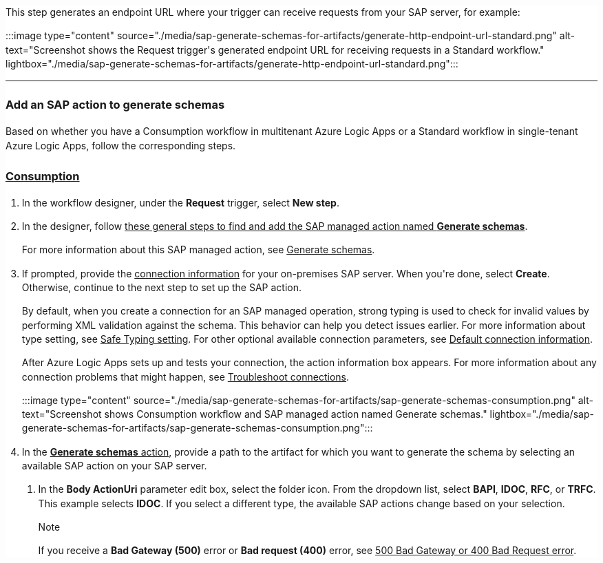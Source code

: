    This step generates an endpoint URL where your trigger can receive requests from your SAP server, for example:

   :::image type="content" source="./media/sap-generate-schemas-for-artifacts/generate-http-endpoint-url-standard.png" alt-text="Screenshot shows the Request trigger's generated endpoint URL for receiving requests in a Standard workflow." lightbox="./media/sap-generate-schemas-for-artifacts/generate-http-endpoint-url-standard.png":::

---

### Add an SAP action to generate schemas

Based on whether you have a Consumption workflow in multitenant Azure Logic Apps or a Standard workflow in single-tenant Azure Logic Apps, follow the corresponding steps.

### [Consumption](#tab/consumption)

1. In the workflow designer, under the **Request** trigger, select **New step**.

1. In the designer, follow [these general steps to find and add the SAP managed action named **Generate schemas**](../create-workflow-with-trigger-or-action.md?tabs=consumption#add-action).

   For more information about this SAP managed action, see [Generate schemas](/connectors/sap/#generate-schemas).

1. If prompted, provide the [connection information](/connectors/sap/#default-connection) for your on-premises SAP server. When you're done, select **Create**. Otherwise, continue to the next step to set up the SAP action.

   By default, when you create a connection for an SAP managed operation, strong typing is used to check for invalid values by performing XML validation against the schema. This behavior can help you detect issues earlier. For more information about type setting, see [Safe Typing setting](sap-create-example-scenario-workflows.md#safe-typing). For other optional available connection parameters, see [Default connection information](/connectors/sap/#default-connection).

   After Azure Logic Apps sets up and tests your connection, the action information box appears. For more information about any connection problems that might happen, see [Troubleshoot connections](sap-create-example-scenario-workflows.md#troubleshoot-connections).

   :::image type="content" source="./media/sap-generate-schemas-for-artifacts/sap-generate-schemas-consumption.png" alt-text="Screenshot shows Consumption workflow and SAP managed action named Generate schemas." lightbox="./media/sap-generate-schemas-for-artifacts/sap-generate-schemas-consumption.png":::

1. In the [**Generate schemas** action](/connectors/sap/#generate-schemas), provide a path to the artifact for which you want to generate the schema by selecting an available SAP action on your SAP server.

   1. In the **Body ActionUri** parameter edit box, select the folder icon. From the dropdown list, select **BAPI**, **IDOC**, **RFC**, or **TRFC**. This example selects **IDOC**. If you select a different type, the available SAP actions change based on your selection.

      > [!NOTE]
      >
      > If you receive a **Bad Gateway (500)** error or **Bad request (400)** error, see [500 Bad Gateway or 400 Bad Request error](sap-create-example-scenario-workflows.md#bad-gateway-request).

